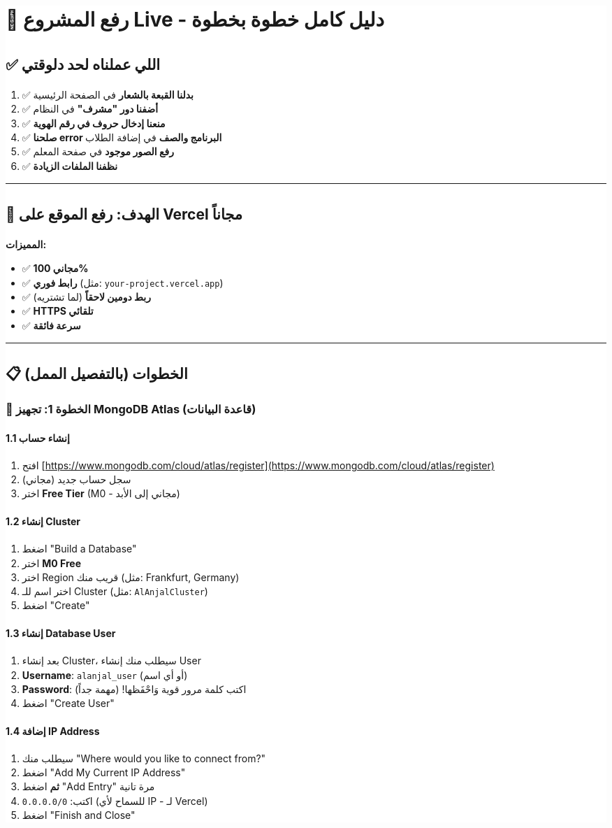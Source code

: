 # 🚀 رفع المشروع Live - دليل كامل خطوة بخطوة

## ✅ اللي عملناه لحد دلوقتي

1. ✅ **بدلنا القبعة بالشعار** في الصفحة الرئيسية
2. ✅ **أضفنا دور "مشرف"** في النظام
3. ✅ **منعنا إدخال حروف في رقم الهوية**
4. ✅ **صلحنا error البرنامج والصف** في إضافة الطلاب
5. ✅ **رفع الصور موجود** في صفحة المعلم
6. ✅ **نظفنا الملفات الزيادة**

---

## 🎯 الهدف: رفع الموقع على Vercel مجاناً

**المميزات:**
- ✅ **مجاني 100%**
- ✅ **رابط فوري** (مثل: `your-project.vercel.app`)
- ✅ **ربط دومين لاحقاً** (لما تشتريه)
- ✅ **HTTPS تلقائي**
- ✅ **سرعة فائقة**

---

## 📋 الخطوات (بالتفصيل الممل)

### 🔹 الخطوة 1: تجهيز MongoDB Atlas (قاعدة البيانات)

#### 1.1 إنشاء حساب
1. افتح [https://www.mongodb.com/cloud/atlas/register](https://www.mongodb.com/cloud/atlas/register)
2. سجل حساب جديد (مجاني)
3. اختر **Free Tier** (M0 - مجاني إلى الأبد)

#### 1.2 إنشاء Cluster
1. اضغط "Build a Database"
2. اختر **M0 Free**
3. اختر Region قريب منك (مثل: Frankfurt, Germany)
4. اختر اسم للـ Cluster (مثل: `AlAnjalCluster`)
5. اضغط "Create"

#### 1.3 إنشاء Database User
1. بعد إنشاء Cluster، سيطلب منك إنشاء User
2. **Username**: `alanjal_user` (أو أي اسم)
3. **Password**: اكتب كلمة مرور قوية وَاحْفَظها! (مهمة جداً)
4. اضغط "Create User"

#### 1.4 إضافة IP Address
1. سيطلب منك "Where would you like to connect from?"
2. اضغط "Add My Current IP Address"
3. **ثم** اضغط "Add Entry" مرة تانية
4. اكتب: `0.0.0.0/0` (للسماح لأي IP - لـ Vercel)
5. اضغط "Finish and Close"

